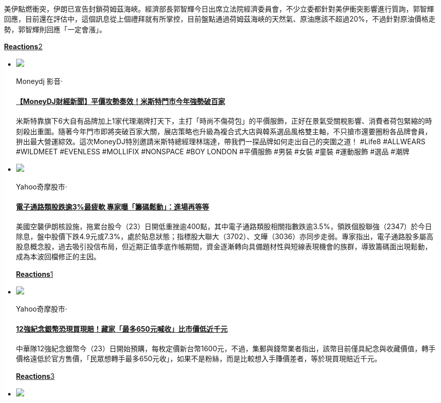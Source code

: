   美伊點燃衝突，伊朗已宣告封鎖荷姆茲海峽。經濟部長郭智輝今日出席立法院經濟委員會，不少立委都針對美伊衝突影響進行質詢，郭智輝回應，目前還在評估中，這個訊息從上個禮拜就有所掌控，目前盤點通過荷姆茲海峽的天然氣、原油應該不超過20%，不過針對原油價格走勢，郭智輝則回應「一定會漲」。

  [**Reactions**2](https://tw.stock.yahoo.com/news/%E7%BE%8E%E4%BC%8A%E8%A1%9D%E7%AA%81%E8%8D%B7%E5%A7%86%E8%8C%B2%E6%B5%B7%E5%B3%BD%E6%81%90%E5%B0%81%E9%8E%96%E9%83%AD%E6%99%BA%E8%BC%9D%E3%80%8C%E5%BD%B1%E9%9F%BF%E5%8F%B0%E7%81%A3%E4%B8%8D%E5%88%B02%E6%88%90%E3%80%8D%EF%BC%9A%E4%BD%86%E5%8E%9F%E6%B2%B9%E7%95%B6%E7%84%B6%E6%9C%83%E6%BC%B2-025508965.html)
* ![](https://s.yimg.com/cv/apiv2/default/20190501/placeholder.gif)

  Moneydj 影音·

  #### [【MoneyDJ財經新聞】平價攻勢奏效！米斯特門市今年強勢破百家](https://tw.stock.yahoo.com/video/moneydj%E8%B2%A1%E7%B6%93%E6%96%B0%E8%81%9E-%E5%B9%B3%E5%83%B9%E6%94%BB%E5%8B%A2%E5%A5%8F%E6%95%88-%E7%B1%B3%E6%96%AF%E7%89%B9%E9%96%80%E5%B8%82%E4%BB%8A%E5%B9%B4%E5%BC%B7%E5%8B%A2%E7%A0%B4%E7%99%BE%E5%AE%B6-010032879.html)

  米斯特靠旗下6大自有品牌加上1家代理潮牌打天下，主打「時尚不傷荷包」的平價服飾，正好在景氣受關稅影響、消費者荷包緊縮的時刻殺出重圍。隨著今年門市即將突破百家大關，展店策略也升級為複合式大店與韓系選品風格雙主軸，不只搶市還要圈粉各品牌會員，拚出最大營運綜效。這次MoneyDJ特別邀請米斯特總經理林瑞達，帶我們一探品牌如何走出自己的突圍之道！ #Life8 #ALLWEARS #WILDMEET #EVENLESS #MOLLIFIX #NONSPACE #BOY LONDON #平價服飾 #男裝 #女裝 #童裝 #運動服飾 #選品 #潮牌
* ![](https://s.yimg.com/cv/apiv2/default/20190501/placeholder.gif)

  Yahoo奇摩股市·

  #### [電子通路類股跌逾3%最疲軟 專家曝「籌碼鬆動」：進場再等等](https://tw.stock.yahoo.com/news/%E9%9B%BB%E5%AD%90%E9%80%9A%E8%B7%AF%E9%A1%9E%E8%82%A1%E8%B7%8C%E9%80%BE3%E6%9C%80%E7%96%B2%E8%BB%9F-%E5%B0%88%E5%AE%B6%E6%9B%9D%E3%80%8C%E7%B1%8C%E7%A2%BC%E9%AC%86%E5%8B%95%E3%80%8D%EF%BC%9A%E9%80%B2%E5%A0%B4%E5%86%8D%E7%AD%89%E7%AD%89-025946604.html)

  ​​美國空襲伊朗核設施，拖累台股今（23）日開低重挫逾400點，其中電子通路類股相關指數跌逾3.5%，領跌個股聯強（2347）於今日除息，盤中股價下跌4.9元或7.3%，處於貼息狀態；指標股大聯大（3702）、文曄（3036）亦同步走弱。專家指出，電子通路股多屬高股息概念股，過去吸引投信布局，但近期正值季底作帳期間，資金逐漸轉向具備題材性與短線表現機會的族群，導致籌碼面出現鬆動，成為本波回檔修正的主因。

  [**Reactions**1](https://tw.stock.yahoo.com/news/%E9%9B%BB%E5%AD%90%E9%80%9A%E8%B7%AF%E9%A1%9E%E8%82%A1%E8%B7%8C%E9%80%BE3%E6%9C%80%E7%96%B2%E8%BB%9F-%E5%B0%88%E5%AE%B6%E6%9B%9D%E3%80%8C%E7%B1%8C%E7%A2%BC%E9%AC%86%E5%8B%95%E3%80%8D%EF%BC%9A%E9%80%B2%E5%A0%B4%E5%86%8D%E7%AD%89%E7%AD%89-025946604.html)
* ![](https://s.yimg.com/cv/apiv2/default/20190501/placeholder.gif)

  Yahoo奇摩股市·

  #### [12強紀念銀幣恐現買現賠！藏家「最多650元喊收」比市價低近千元](https://tw.stock.yahoo.com/news/12%E5%BC%B7%E7%B4%80%E5%BF%B5%E9%8A%80%E5%B9%A3%E6%81%90%E7%8F%BE%E8%B2%B7%E7%8F%BE%E8%B3%A0%EF%BC%81%E8%97%8F%E5%AE%B6%E3%80%8C%E6%9C%80%E5%A4%9A650%E5%85%83%E5%96%8A%E6%94%B6%E3%80%8D%E6%AF%94%E5%B8%82%E5%83%B9%E4%BD%8E%E8%BF%91%E5%8D%83%E5%85%83-025211660.html)

  中華隊12強紀念銀幣今（23）日開始預購，每枚定價新台幣1600元，不過，集郵與錢幣業者指出，該幣目前僅具紀念與收藏價值，轉手價格遠低於官方售價，「民眾想轉手最多650元收」，如果不是粉絲，而是比較想入手賺價差者，等於現買現賠近千元。

  [**Reactions**3](https://tw.stock.yahoo.com/news/12%E5%BC%B7%E7%B4%80%E5%BF%B5%E9%8A%80%E5%B9%A3%E6%81%90%E7%8F%BE%E8%B2%B7%E7%8F%BE%E8%B3%A0%EF%BC%81%E8%97%8F%E5%AE%B6%E3%80%8C%E6%9C%80%E5%A4%9A650%E5%85%83%E5%96%8A%E6%94%B6%E3%80%8D%E6%AF%94%E5%B8%82%E5%83%B9%E4%BD%8E%E8%BF%91%E5%8D%83%E5%85%83-025211660.html)
* ![](https://s.yimg.com/cv/apiv2/default/20190501/placeholder.gif)
